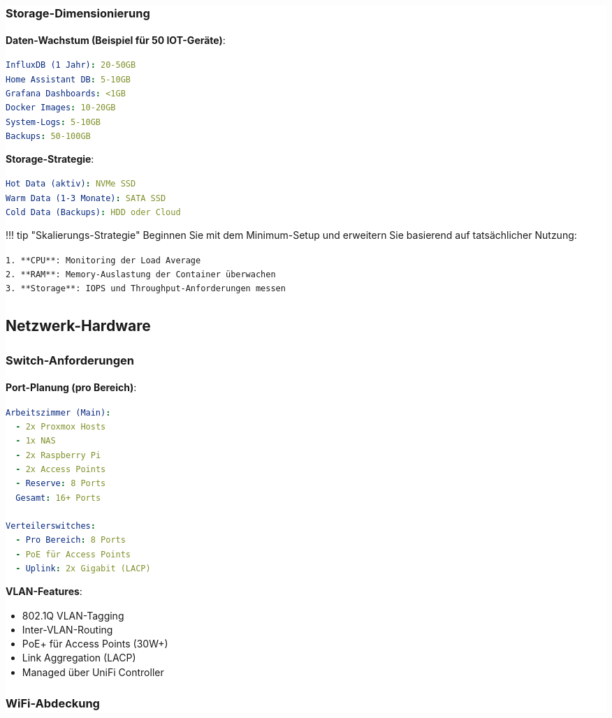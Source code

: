 ### Storage-Dimensionierung

**Daten-Wachstum (Beispiel für 50 IOT-Geräte)**:
```yaml
InfluxDB (1 Jahr): 20-50GB
Home Assistant DB: 5-10GB
Grafana Dashboards: <1GB
Docker Images: 10-20GB
System-Logs: 5-10GB
Backups: 50-100GB
```

**Storage-Strategie**:
```yaml
Hot Data (aktiv): NVMe SSD
Warm Data (1-3 Monate): SATA SSD  
Cold Data (Backups): HDD oder Cloud
```

!!! tip "Skalierungs-Strategie"
    Beginnen Sie mit dem Minimum-Setup und erweitern Sie basierend auf tatsächlicher Nutzung:
    
    1. **CPU**: Monitoring der Load Average
    2. **RAM**: Memory-Auslastung der Container überwachen
    3. **Storage**: IOPS und Throughput-Anforderungen messen

## Netzwerk-Hardware

### Switch-Anforderungen

**Port-Planung (pro Bereich)**:
```yaml
Arbeitszimmer (Main):
  - 2x Proxmox Hosts
  - 1x NAS
  - 2x Raspberry Pi
  - 2x Access Points
  - Reserve: 8 Ports
  Gesamt: 16+ Ports

Verteilerswitches:
  - Pro Bereich: 8 Ports
  - PoE für Access Points
  - Uplink: 2x Gigabit (LACP)
```

**VLAN-Features**:
- 802.1Q VLAN-Tagging
- Inter-VLAN-Routing
- PoE+ für Access Points (30W+)
- Link Aggregation (LACP)
- Managed über UniFi Controller

### WiFi-Abdeckung
